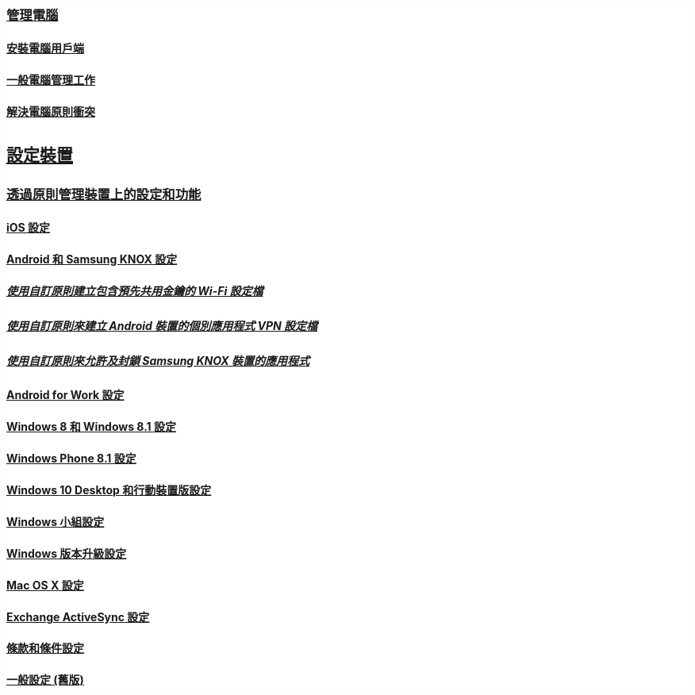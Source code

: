 ### [管理電腦](manage-windows-pcs-with-microsoft-intune.md)
#### [安裝電腦用戶端](install-the-windows-pc-client-with-microsoft-intune.md)
#### [一般電腦管理工作](common-windows-pc-management-tasks-with-the-microsoft-intune-computer-client.md)
#### [解決電腦原則衝突](resolve-gpo-and-microsoft-intune-policy-conflicts.md)

## [設定裝置](manage-settings-and-features-on-your-devices-with-microsoft-intune-policies.md)

### [透過原則管理裝置上的設定和功能](manage-settings-and-features-on-your-devices-with-microsoft-intune-policies.md)
#### [iOS 設定](ios-policy-settings-in-microsoft-intune.md)
#### [Android 和 Samsung KNOX 設定](android-policy-settings-in-microsoft-intune.md)
##### [使用自訂原則建立包含預先共用金鑰的 Wi-Fi 設定檔](pre-shared-key-wi-fi-profile.md)
##### [使用自訂原則來建立 Android 裝置的個別應用程式 VPN 設定檔](per-app-vpn-for-android-pulse-secure.md)
##### [使用自訂原則來允許及封鎖 Samsung KNOX 裝置的應用程式](custom-policy-to-allow-and-block-samsung-knox-apps.md)
#### [Android for Work 設定](android-for-work-policy-settings-in-microsoft-intune.md)
#### [Windows 8 和 Windows 8.1 設定](windows-configuration-policy-settings-in-microsoft-intune.md)
#### [Windows Phone 8.1 設定](windows-phone-8-1-policy-settings-in-microsoft-intune.md)
#### [Windows 10 Desktop 和行動裝置版設定](windows-10-policy-settings-in-microsoft-intune.md)
#### [Windows 小組設定](windows-team-configuration-policy-settings-in-microsoft-intune.md)
#### [Windows 版本升級設定](edition-upgrade-policy-settings-in-microsoft-intune.md)
#### [Mac OS X 設定](mac-os-x-policy-settings-in-microsoft-intune.md)
#### [Exchange ActiveSync 設定](exchange-activesync-policy-settings-in-microsoft-intune.md)
#### [條款和條件設定](terms-and-condition-policy-settings-in-microsoft-intune.md)
#### [一般設定 (舊版)](mobile-device-security-policy-settings-in-microsoft-intune.md)
